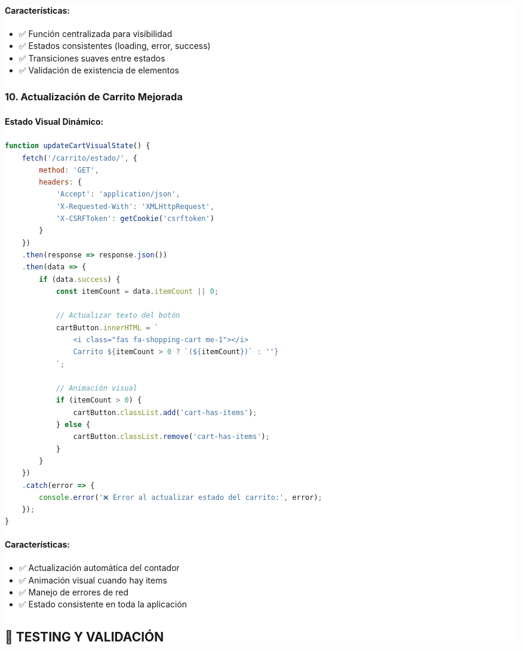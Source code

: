 #### **Características:**
- ✅ Función centralizada para visibilidad
- ✅ Estados consistentes (loading, error, success)
- ✅ Transiciones suaves entre estados
- ✅ Validación de existencia de elementos

### 10. **Actualización de Carrito Mejorada**

#### **Estado Visual Dinámico:**
```javascript
function updateCartVisualState() {
    fetch('/carrito/estado/', {
        method: 'GET',
        headers: {
            'Accept': 'application/json',
            'X-Requested-With': 'XMLHttpRequest',
            'X-CSRFToken': getCookie('csrftoken')
        }
    })
    .then(response => response.json())
    .then(data => {
        if (data.success) {
            const itemCount = data.itemCount || 0;
            
            // Actualizar texto del botón
            cartButton.innerHTML = `
                <i class="fas fa-shopping-cart me-1"></i>
                Carrito ${itemCount > 0 ? `(${itemCount})` : ''}
            `;
            
            // Animación visual
            if (itemCount > 0) {
                cartButton.classList.add('cart-has-items');
            } else {
                cartButton.classList.remove('cart-has-items');
            }
        }
    })
    .catch(error => {
        console.error('❌ Error al actualizar estado del carrito:', error);
    });
}
```

#### **Características:**
- ✅ Actualización automática del contador
- ✅ Animación visual cuando hay items
- ✅ Manejo de errores de red
- ✅ Estado consistente en toda la aplicación

## 🧪 TESTING Y VALIDACIÓN
